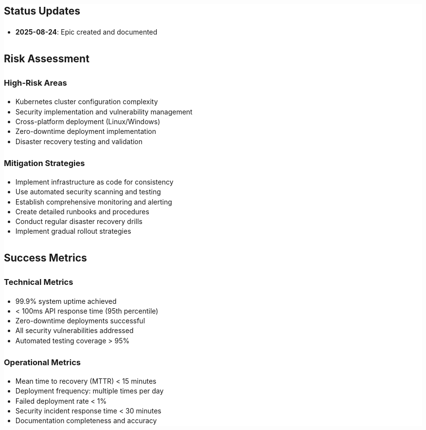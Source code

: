 ## Status Updates

- **2025-08-24**: Epic created and documented

## Risk Assessment

### High-Risk Areas

- Kubernetes cluster configuration complexity
- Security implementation and vulnerability management
- Cross-platform deployment (Linux/Windows)
- Zero-downtime deployment implementation
- Disaster recovery testing and validation

### Mitigation Strategies

- Implement infrastructure as code for consistency
- Use automated security scanning and testing
- Establish comprehensive monitoring and alerting
- Create detailed runbooks and procedures
- Conduct regular disaster recovery drills
- Implement gradual rollout strategies

## Success Metrics

### Technical Metrics

- 99.9% system uptime achieved
- < 100ms API response time (95th percentile)
- Zero-downtime deployments successful
- All security vulnerabilities addressed
- Automated testing coverage > 95%

### Operational Metrics

- Mean time to recovery (MTTR) < 15 minutes
- Deployment frequency: multiple times per day
- Failed deployment rate < 1%
- Security incident response time < 30 minutes
- Documentation completeness and accuracy
